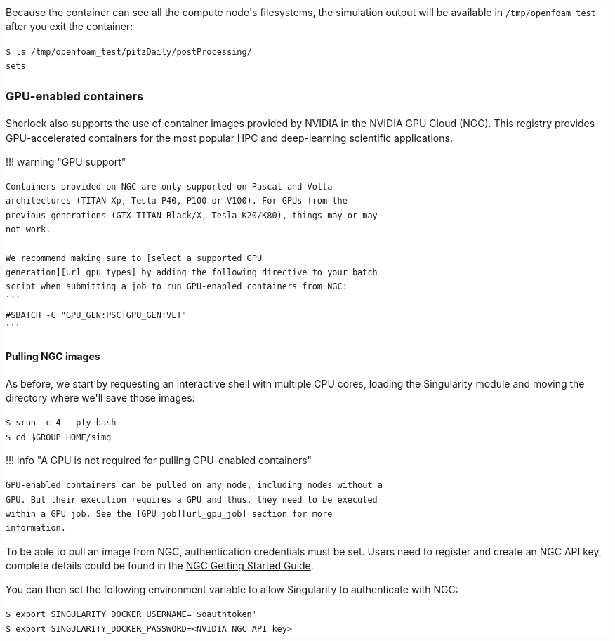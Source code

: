 Because the container can see all the compute node's filesystems, the
simulation output will be available in `/tmp/openfoam_test` after you exit the
container:

``` shell
$ ls /tmp/openfoam_test/pitzDaily/postProcessing/
sets
```


### GPU-enabled containers

Sherlock also supports the use of container images provided by NVIDIA in the
[NVIDIA GPU Cloud (NGC)][url_ngc]. This registry provides GPU-accelerated
containers for the most popular HPC and deep-learning scientific applications.

!!! warning "GPU support"

    Containers provided on NGC are only supported on Pascal and Volta
    architectures (TITAN Xp, Tesla P40, P100 or V100). For GPUs from the
    previous generations (GTX TITAN Black/X, Tesla K20/K80), things may or may
    not work.

    We recommend making sure to [select a supported GPU
    generation][url_gpu_types] by adding the following directive to your batch
    script when submitting a job to run GPU-enabled containers from NGC:
    ```
    #SBATCH -C "GPU_GEN:PSC|GPU_GEN:VLT"
    ```


#### Pulling NGC images

As before, we start by requesting an interactive shell with multiple CPU
cores, loading the Singularity module and moving the directory where we'll save
those images:

``` shell
$ srun -c 4 --pty bash
$ cd $GROUP_HOME/simg
```

!!! info "A GPU is not required for pulling GPU-enabled containers"

    GPU-enabled containers can be pulled on any node, including nodes without a
    GPU. But their execution requires a GPU and thus, they need to be executed
    within a GPU job. See the [GPU job][url_gpu_job] section for more
    information.

To be able to pull an image from NGC, authentication credentials must be set.
Users need to register and create an NGC API key, complete details could be
found in the [NGC Getting Started Guide][url_ngc_auth].

You can then set the following environment variable to allow Singularity to
authenticate with NGC:

``` shell
$ export SINGULARITY_DOCKER_USERNAME='$oauthtoken'
$ export SINGULARITY_DOCKER_PASSWORD=<NVIDIA NGC API key>
```


[comment]: #  (link URLs -----------------------------------------------------)
[url_singularity]:        //www.sylabs.io
[url_singularity_docs]:   //www.sylabs.io/docs
[url_singularity_docker]: //www.sylabs.io/guides/latest/user-guide/singularity_and_docker.html
[url_singularity_build]:  //www.sylabs.io/guides/2.6/user-guide/build_a_container.html
[url_containers]:         //en.wikipedia.org/wiki/Linux_containers
[url_docker]:     //www.docker.com
[url_docker_hub]:         //hub.docker.com
[url_singularity_hub]:    //singularity-hub.org
[url_ngc]:                //ngc.nvidia.com
[url_openfoam]:           //openfoam.org/
[url_ngc]:                //www.nvidia.com/en-us/gpu-cloud
[url_ngc_auth]:           //docs.nvidia.com/ngc/ngc-getting-started-guide/index.html
[url_namd]:               //www.ks.uiuc.edu/Research/namd/
[url_sc18]:               //sc18.supercomputing.org/
[url_containernative]:    //news.sherlock.stanford.edu/posts/sherlock-goes-container-native
[url_modules]:     /docs/software/modules
[url_gpu_job]:     /docs/user-guide/gpu#submitting-a-gpu-job
[url_gpu_types]:         /docs/user-guide/gpu/#gpu-types
[comment]: #  (footnotes -----------------------------------------------------)
[^modules]: For more information about using modules on Sherlock,